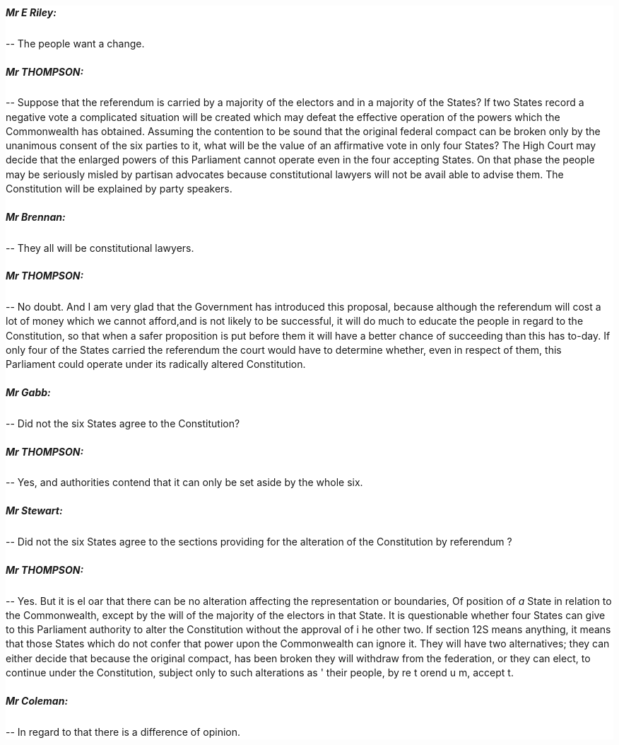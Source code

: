 ##### Mr E Riley:

-- The people want a change. 

##### Mr THOMPSON:

-- Suppose that the referendum is carried by a majority of the electors and in a majority of the States? If two States record a negative vote a complicated situation will be created which may defeat the effective operation of the powers which the Commonwealth has obtained. Assuming the contention to be sound that the original federal compact can be broken only by the unanimous consent of the six parties to it, what will be the value of an affirmative vote in only four States? The High Court may decide that the enlarged powers of this Parliament cannot operate even in the four accepting States. On that phase the people may be seriously misled by partisan advocates because constitutional lawyers will not be avail able to advise them. The Constitution will be explained by party speakers. 

##### Mr Brennan:

-- They all will be constitutional lawyers. 

##### Mr THOMPSON:

-- No doubt. And I am very glad that the Government has introduced this proposal, because although the referendum will cost a lot of money which we cannot afford,and is not likely to be successful, it will do much to educate the people in regard to the Constitution, so that when a safer proposition is put before them it will have a better chance of succeeding than this has to-day. If only four of the States carried the referendum the court would have to determine whether, even in respect of them, this Parliament could operate under its radically altered Constitution. 

##### Mr Gabb:

-- Did not the six States agree to the Constitution? 

##### Mr THOMPSON:

-- Yes, and authorities contend that it can only be set aside by the whole six. 

##### Mr Stewart:

-- Did not the six States agree to the sections providing for the alteration of the Constitution by referendum ? 

##### Mr THOMPSON:

-- Yes. But it is el oar that there can be no alteration affecting the representation or boundaries, Of position of  *a*  State in relation to the Commonwealth, except by the will of the majority of the electors in that State. It is questionable whether four States can give to this Parliament authority to alter the Constitution without the approval of i he other two. If section 12S means anything, it means that those States which do not confer that power upon the Commonwealth can ignore it. They will have  two  alternatives; they can either decide that because the original compact, has been broken they will withdraw from the federation, or they can elect, to continue under the Constitution, subject only to such alterations as ' their people, by re t orend u m,  accept  t. 

##### Mr Coleman:

-- In regard to that there is a difference of opinion. 

